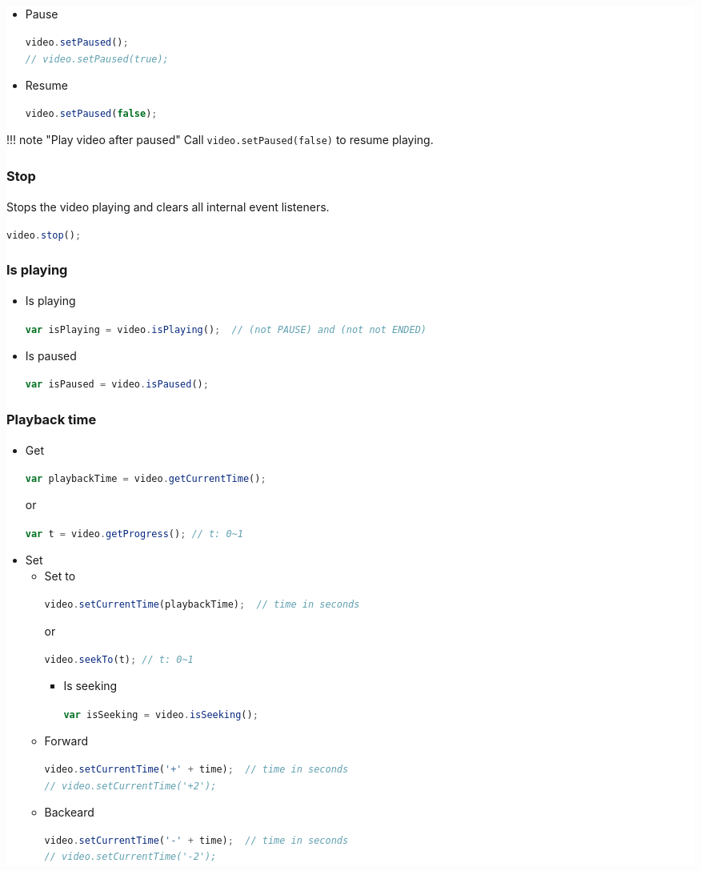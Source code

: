 - Pause
    ```javascript
    video.setPaused();
    // video.setPaused(true);
    ```
- Resume
    ```javascript
    video.setPaused(false);
    ```

!!! note "Play video after paused"
    Call `video.setPaused(false)` to resume playing.


### Stop

Stops the video playing and clears all internal event listeners.

```javascript
video.stop();
```

### Is playing

- Is playing
    ```javascript
    var isPlaying = video.isPlaying();  // (not PAUSE) and (not not ENDED)
    ```
- Is paused
    ```javascript
    var isPaused = video.isPaused();
    ```

### Playback time

- Get
    ```javascript
    var playbackTime = video.getCurrentTime();
    ```
    or
    ```javascript
    var t = video.getProgress(); // t: 0~1
    ```
- Set
    - Set to
        ```javascript
        video.setCurrentTime(playbackTime);  // time in seconds
        ```
        or
        ```javascript
        video.seekTo(t); // t: 0~1
        ```
        - Is seeking
            ```javascript
            var isSeeking = video.isSeeking();
            ```
    - Forward
        ```javascript
        video.setCurrentTime('+' + time);  // time in seconds
        // video.setCurrentTime('+2');
        ```
    - Backeard
        ```javascript
        video.setCurrentTime('-' + time);  // time in seconds
        // video.setCurrentTime('-2');
        ```